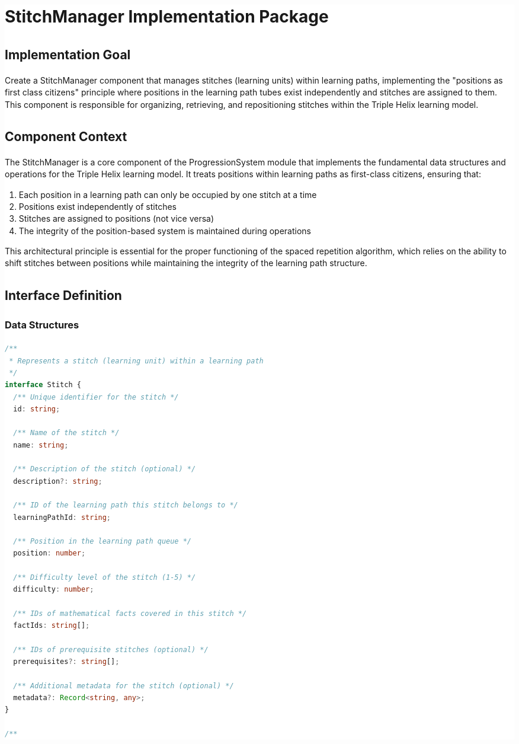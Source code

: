 # StitchManager Implementation Package

## Implementation Goal

Create a StitchManager component that manages stitches (learning units) within learning paths, implementing the "positions as first class citizens" principle where positions in the learning path tubes exist independently and stitches are assigned to them. This component is responsible for organizing, retrieving, and repositioning stitches within the Triple Helix learning model.

## Component Context

The StitchManager is a core component of the ProgressionSystem module that implements the fundamental data structures and operations for the Triple Helix learning model. It treats positions within learning paths as first-class citizens, ensuring that:

1. Each position in a learning path can only be occupied by one stitch at a time
2. Positions exist independently of stitches
3. Stitches are assigned to positions (not vice versa)
4. The integrity of the position-based system is maintained during operations

This architectural principle is essential for the proper functioning of the spaced repetition algorithm, which relies on the ability to shift stitches between positions while maintaining the integrity of the learning path structure.

## Interface Definition

### Data Structures

```typescript
/**
 * Represents a stitch (learning unit) within a learning path
 */
interface Stitch {
  /** Unique identifier for the stitch */
  id: string;
  
  /** Name of the stitch */
  name: string;
  
  /** Description of the stitch (optional) */
  description?: string;
  
  /** ID of the learning path this stitch belongs to */
  learningPathId: string;
  
  /** Position in the learning path queue */
  position: number;
  
  /** Difficulty level of the stitch (1-5) */
  difficulty: number;
  
  /** IDs of mathematical facts covered in this stitch */
  factIds: string[];
  
  /** IDs of prerequisite stitches (optional) */
  prerequisites?: string[];
  
  /** Additional metadata for the stitch (optional) */
  metadata?: Record<string, any>;
}

/**
```